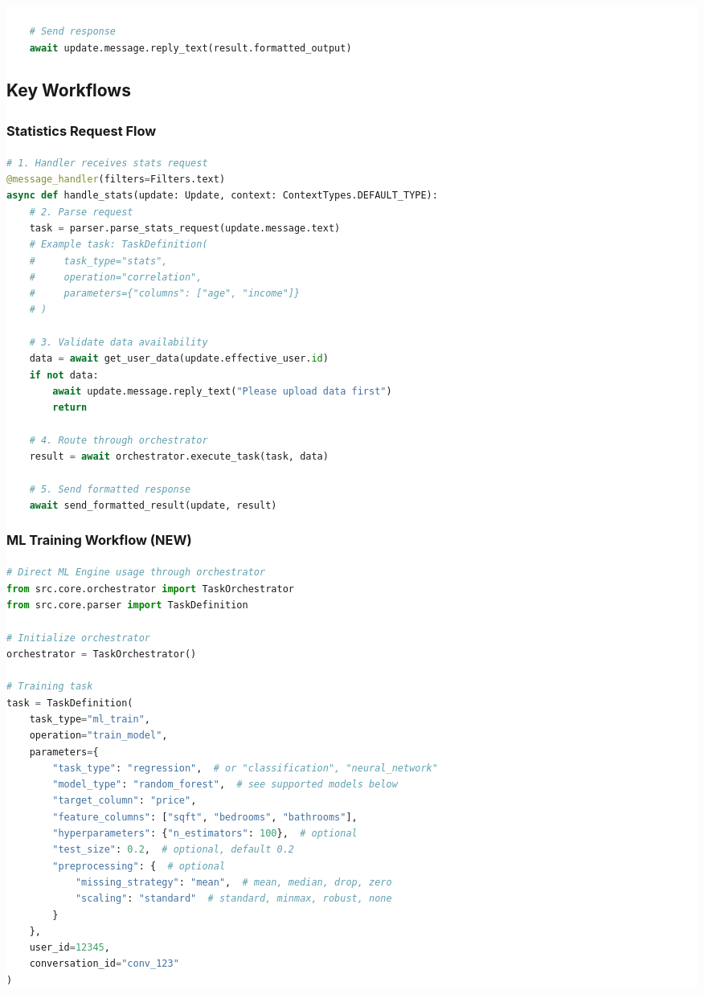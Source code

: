 ```python

    # Send response
    await update.message.reply_text(result.formatted_output)
```

## Key Workflows

### Statistics Request Flow
```python
# 1. Handler receives stats request
@message_handler(filters=Filters.text)
async def handle_stats(update: Update, context: ContextTypes.DEFAULT_TYPE):
    # 2. Parse request
    task = parser.parse_stats_request(update.message.text)
    # Example task: TaskDefinition(
    #     task_type="stats",
    #     operation="correlation",
    #     parameters={"columns": ["age", "income"]}
    # )

    # 3. Validate data availability
    data = await get_user_data(update.effective_user.id)
    if not data:
        await update.message.reply_text("Please upload data first")
        return

    # 4. Route through orchestrator
    result = await orchestrator.execute_task(task, data)

    # 5. Send formatted response
    await send_formatted_result(update, result)
```

### ML Training Workflow (NEW)
```python
# Direct ML Engine usage through orchestrator
from src.core.orchestrator import TaskOrchestrator
from src.core.parser import TaskDefinition

# Initialize orchestrator
orchestrator = TaskOrchestrator()

# Training task
task = TaskDefinition(
    task_type="ml_train",
    operation="train_model",
    parameters={
        "task_type": "regression",  # or "classification", "neural_network"
        "model_type": "random_forest",  # see supported models below
        "target_column": "price",
        "feature_columns": ["sqft", "bedrooms", "bathrooms"],
        "hyperparameters": {"n_estimators": 100},  # optional
        "test_size": 0.2,  # optional, default 0.2
        "preprocessing": {  # optional
            "missing_strategy": "mean",  # mean, median, drop, zero
            "scaling": "standard"  # standard, minmax, robust, none
        }
    },
    user_id=12345,
    conversation_id="conv_123"
)

```